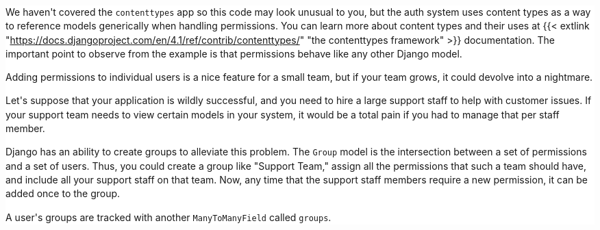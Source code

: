 
We haven't covered the `contenttypes` app
so this code may look unusual
to you,
but the auth system uses content types
as a way
to reference models generically
when handling permissions.
You can learn more about content types
and their uses
at {{< extlink "https://docs.djangoproject.com/en/4.1/ref/contrib/contenttypes/" "the contenttypes framework" >}}
documentation.
The important point
to observe from the example
is that permissions behave
like any other Django model.

Adding permissions to individual users is a nice feature
for a small team,
but if your team grows,
it could devolve
into a nightmare.

Let's suppose that your application is wildly successful,
and you need to hire a large support staff
to help
with customer issues.
If your support team needs
to view certain models
in your system,
it would be a total pain
if you had to manage that
per staff member.

Django has an ability to create groups
to alleviate this problem.
The `Group` model is the intersection
between a set of permissions
and a set of users.
Thus,
you could create a group
like "Support Team,"
assign all the permissions
that such a team should have,
and include all your support staff
on that team.
Now,
any time that the support staff members require a new permission,
it can be added once
to the group.

A user's groups are tracked
with another `ManyToManyField`
called `groups`.
